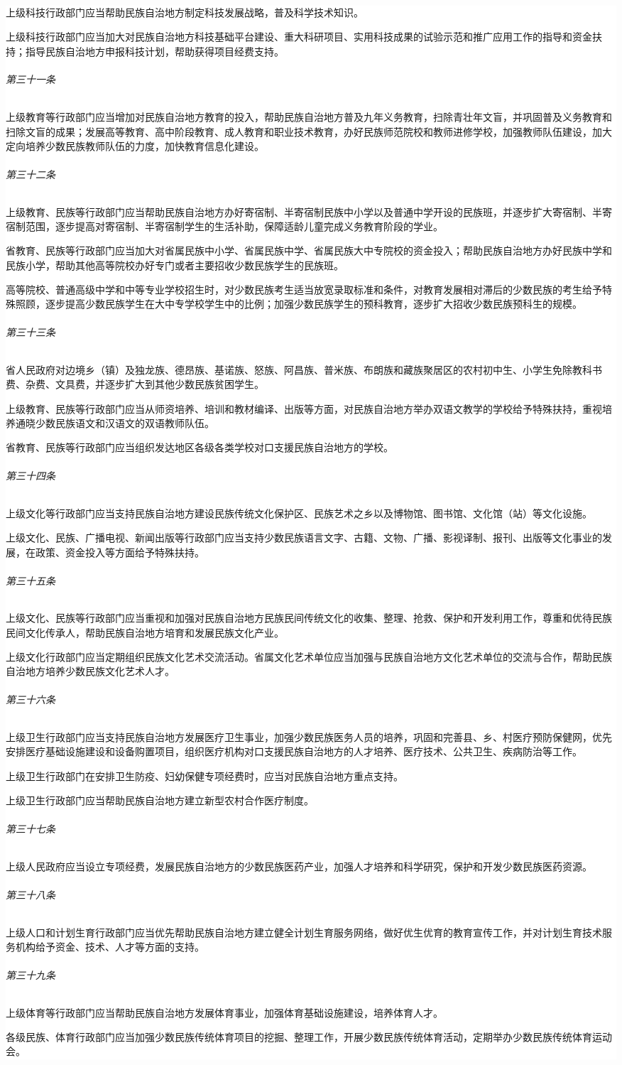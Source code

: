 上级科技行政部门应当帮助民族自治地方制定科技发展战略，普及科学技术知识。

上级科技行政部门应当加大对民族自治地方科技基础平台建设、重大科研项目、实用科技成果的试验示范和推广应用工作的指导和资金扶持；指导民族自治地方申报科技计划，帮助获得项目经费支持。

###### 第三十一条

上级教育等行政部门应当增加对民族自治地方教育的投入，帮助民族自治地方普及九年义务教育，扫除青壮年文盲，并巩固普及义务教育和扫除文盲的成果；发展高等教育、高中阶段教育、成人教育和职业技术教育，办好民族师范院校和教师进修学校，加强教师队伍建设，加大定向培养少数民族教师队伍的力度，加快教育信息化建设。

###### 第三十二条

上级教育、民族等行政部门应当帮助民族自治地方办好寄宿制、半寄宿制民族中小学以及普通中学开设的民族班，并逐步扩大寄宿制、半寄宿制范围，逐步提高对寄宿制、半寄宿制学生的生活补助，保障适龄儿童完成义务教育阶段的学业。

省教育、民族等行政部门应当加大对省属民族中小学、省属民族中学、省属民族大中专院校的资金投入；帮助民族自治地方办好民族中学和民族小学，帮助其他高等院校办好专门或者主要招收少数民族学生的民族班。

高等院校、普通高级中学和中等专业学校招生时，对少数民族考生适当放宽录取标准和条件，对教育发展相对滞后的少数民族的考生给予特殊照顾，逐步提高少数民族学生在大中专学校学生中的比例；加强少数民族学生的预科教育，逐步扩大招收少数民族预科生的规模。

###### 第三十三条

省人民政府对边境乡（镇）及独龙族、德昂族、基诺族、怒族、阿昌族、普米族、布朗族和藏族聚居区的农村初中生、小学生免除教科书费、杂费、文具费，并逐步扩大到其他少数民族贫困学生。

上级教育、民族等行政部门应当从师资培养、培训和教材编译、出版等方面，对民族自治地方举办双语文教学的学校给予特殊扶持，重视培养通晓少数民族语文和汉语文的双语教师队伍。

省教育、民族等行政部门应当组织发达地区各级各类学校对口支援民族自治地方的学校。

###### 第三十四条

上级文化等行政部门应当支持民族自治地方建设民族传统文化保护区、民族艺术之乡以及博物馆、图书馆、文化馆（站）等文化设施。

上级文化、民族、广播电视、新闻出版等行政部门应当支持少数民族语言文字、古籍、文物、广播、影视译制、报刊、出版等文化事业的发展，在政策、资金投入等方面给予特殊扶持。

###### 第三十五条

上级文化、民族等行政部门应当重视和加强对民族自治地方民族民间传统文化的收集、整理、抢救、保护和开发利用工作，尊重和优待民族民间文化传承人，帮助民族自治地方培育和发展民族文化产业。

上级文化行政部门应当定期组织民族文化艺术交流活动。省属文化艺术单位应当加强与民族自治地方文化艺术单位的交流与合作，帮助民族自治地方培养少数民族文化艺术人才。

###### 第三十六条

上级卫生行政部门应当支持民族自治地方发展医疗卫生事业，加强少数民族医务人员的培养，巩固和完善县、乡、村医疗预防保健网，优先安排医疗基础设施建设和设备购置项目，组织医疗机构对口支援民族自治地方的人才培养、医疗技术、公共卫生、疾病防治等工作。

上级卫生行政部门在安排卫生防疫、妇幼保健专项经费时，应当对民族自治地方重点支持。

上级卫生行政部门应当帮助民族自治地方建立新型农村合作医疗制度。

###### 第三十七条

上级人民政府应当设立专项经费，发展民族自治地方的少数民族医药产业，加强人才培养和科学研究，保护和开发少数民族医药资源。

###### 第三十八条

上级人口和计划生育行政部门应当优先帮助民族自治地方建立健全计划生育服务网络，做好优生优育的教育宣传工作，并对计划生育技术服务机构给予资金、技术、人才等方面的支持。

###### 第三十九条

上级体育等行政部门应当帮助民族自治地方发展体育事业，加强体育基础设施建设，培养体育人才。

各级民族、体育行政部门应当加强少数民族传统体育项目的挖掘、整理工作，开展少数民族传统体育活动，定期举办少数民族传统体育运动会。
